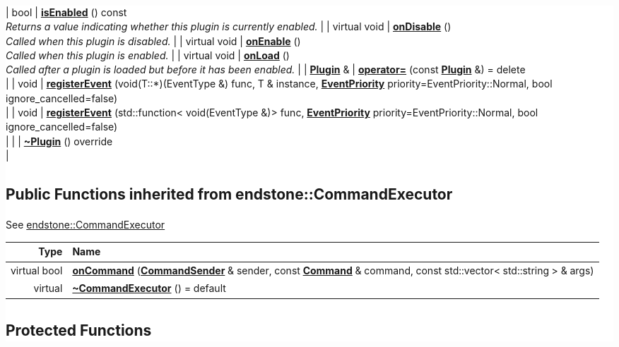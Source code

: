 |  bool | [**isEnabled**](#function-isenabled) () const<br>_Returns a value indicating whether this plugin is currently enabled._  |
| virtual void | [**onDisable**](#function-ondisable) () <br>_Called when this plugin is disabled._  |
| virtual void | [**onEnable**](#function-onenable) () <br>_Called when this plugin is enabled._  |
| virtual void | [**onLoad**](#function-onload) () <br>_Called after a plugin is loaded but before it has been enabled._  |
|  [**Plugin**](classendstone_1_1Plugin.md) & | [**operator=**](#function-operator) (const [**Plugin**](classendstone_1_1Plugin.md) &) = delete<br> |
|  void | [**registerEvent**](#function-registerevent-12) (void(T::\*)(EventType &) func, T & instance, [**EventPriority**](namespaceendstone.md#enum-eventpriority) priority=EventPriority::Normal, bool ignore\_cancelled=false) <br> |
|  void | [**registerEvent**](#function-registerevent-22) (std::function&lt; void(EventType &)&gt; func, [**EventPriority**](namespaceendstone.md#enum-eventpriority) priority=EventPriority::Normal, bool ignore\_cancelled=false) <br> |
|   | [**~Plugin**](#function-plugin) () override<br> |


## Public Functions inherited from endstone::CommandExecutor

See [endstone::CommandExecutor](classendstone_1_1CommandExecutor.md)

| Type | Name |
| ---: | :--- |
| virtual bool | [**onCommand**](classendstone_1_1CommandExecutor.md#function-oncommand) ([**CommandSender**](classendstone_1_1CommandSender.md) & sender, const [**Command**](classendstone_1_1Command.md) & command, const std::vector&lt; std::string &gt; & args) <br> |
| virtual  | [**~CommandExecutor**](classendstone_1_1CommandExecutor.md#function-commandexecutor) () = default<br> |














































## Protected Functions
